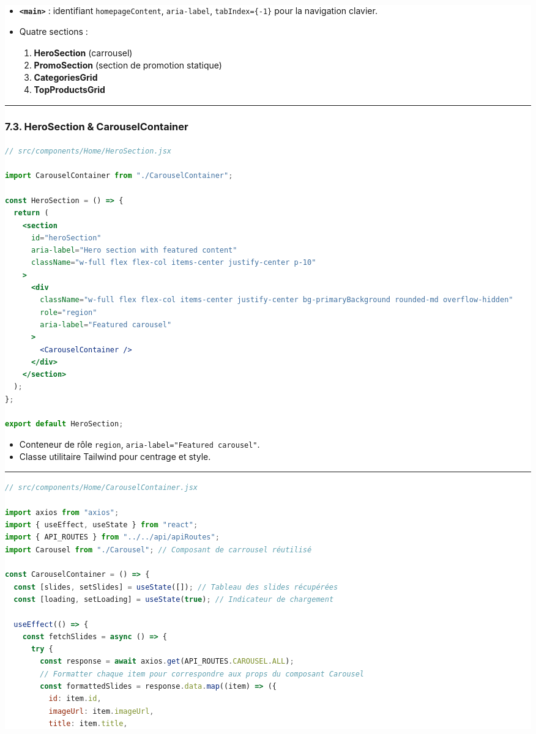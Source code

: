 - **`<main>`** : identifiant `homepageContent`, `aria-label`, `tabIndex={-1}` pour la navigation clavier.
- Quatre sections :

  1. **HeroSection** (carrousel)
  2. **PromoSection** (section de promotion statique)
  3. **CategoriesGrid**
  4. **TopProductsGrid**

---

### 7.3. HeroSection & CarouselContainer

```jsx
// src/components/Home/HeroSection.jsx

import CarouselContainer from "./CarouselContainer";

const HeroSection = () => {
  return (
    <section
      id="heroSection"
      aria-label="Hero section with featured content"
      className="w-full flex flex-col items-center justify-center p-10"
    >
      <div
        className="w-full flex flex-col items-center justify-center bg-primaryBackground rounded-md overflow-hidden"
        role="region"
        aria-label="Featured carousel"
      >
        <CarouselContainer />
      </div>
    </section>
  );
};

export default HeroSection;
```

- Conteneur de rôle `region`, `aria-label="Featured carousel"`.
- Classe utilitaire Tailwind pour centrage et style.

---

```jsx
// src/components/Home/CarouselContainer.jsx

import axios from "axios";
import { useEffect, useState } from "react";
import { API_ROUTES } from "../../api/apiRoutes";
import Carousel from "./Carousel"; // Composant de carrousel réutilisé

const CarouselContainer = () => {
  const [slides, setSlides] = useState([]); // Tableau des slides récupérées
  const [loading, setLoading] = useState(true); // Indicateur de chargement

  useEffect(() => {
    const fetchSlides = async () => {
      try {
        const response = await axios.get(API_ROUTES.CAROUSEL.ALL);
        // Formatter chaque item pour correspondre aux props du composant Carousel
        const formattedSlides = response.data.map((item) => ({
          id: item.id,
          imageUrl: item.imageUrl,
          title: item.title,
```